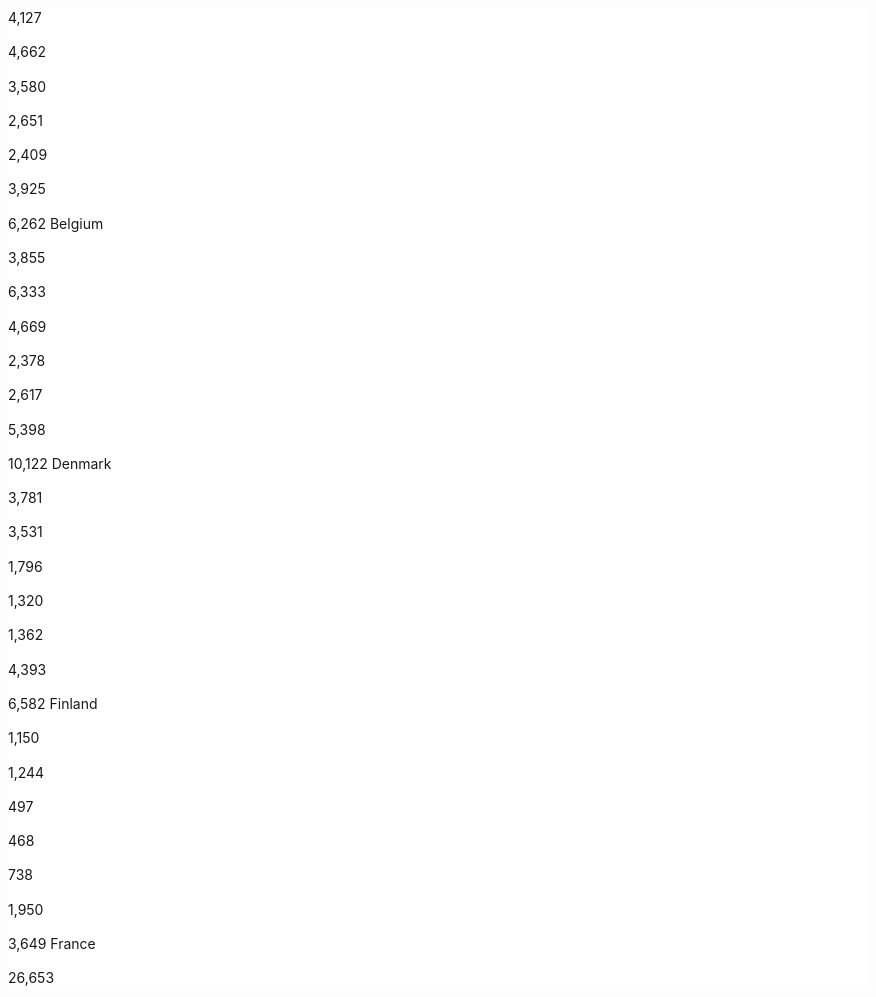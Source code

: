    
4,127 
 
4,662 
 
3,580 
 
2,651 
 
2,409 
 
3,925
 
6,262
Belgium
 
   
3,855 
 
6,333 
 
4,669 
 
2,378 
 
2,617 
 
5,398
 
10,122
Denmark
 
   
3,781 
 
3,531 
 
1,796 
 
1,320 
 
1,362 
 
4,393
 
6,582
Finland
 
   
1,150 
 
1,244 
 
497 
 
468 
 
738 
 
1,950
 
3,649
France
 
   
26,653 
 